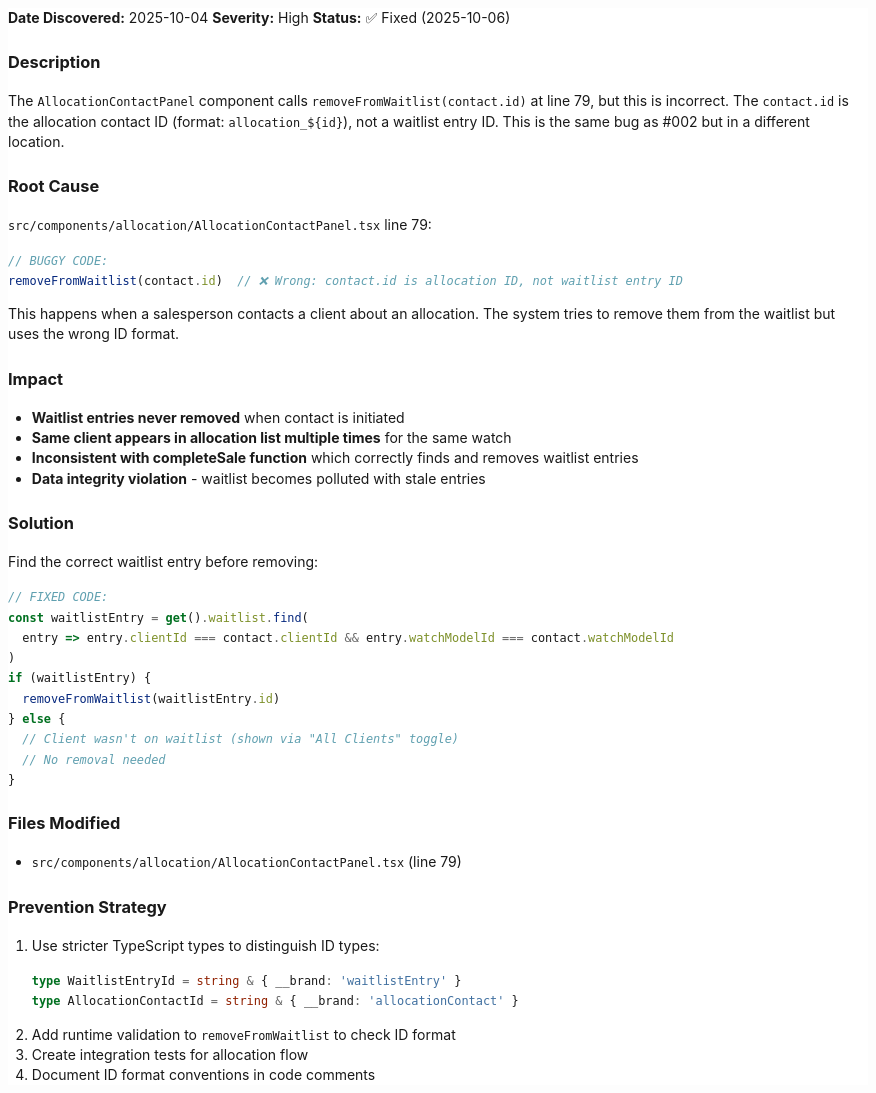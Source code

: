 **Date Discovered:** 2025-10-04
**Severity:** High
**Status:** ✅ Fixed (2025-10-06)

### Description
The `AllocationContactPanel` component calls `removeFromWaitlist(contact.id)` at line 79, but this is incorrect. The `contact.id` is the allocation contact ID (format: `allocation_${id}`), not a waitlist entry ID. This is the same bug as #002 but in a different location.

### Root Cause
`src/components/allocation/AllocationContactPanel.tsx` line 79:

```typescript
// BUGGY CODE:
removeFromWaitlist(contact.id)  // ❌ Wrong: contact.id is allocation ID, not waitlist entry ID
```

This happens when a salesperson contacts a client about an allocation. The system tries to remove them from the waitlist but uses the wrong ID format.

### Impact
- **Waitlist entries never removed** when contact is initiated
- **Same client appears in allocation list multiple times** for the same watch
- **Inconsistent with completeSale function** which correctly finds and removes waitlist entries
- **Data integrity violation** - waitlist becomes polluted with stale entries

### Solution
Find the correct waitlist entry before removing:

```typescript
// FIXED CODE:
const waitlistEntry = get().waitlist.find(
  entry => entry.clientId === contact.clientId && entry.watchModelId === contact.watchModelId
)
if (waitlistEntry) {
  removeFromWaitlist(waitlistEntry.id)
} else {
  // Client wasn't on waitlist (shown via "All Clients" toggle)
  // No removal needed
}
```

### Files Modified
- `src/components/allocation/AllocationContactPanel.tsx` (line 79)

### Prevention Strategy
1. Use stricter TypeScript types to distinguish ID types:
   ```typescript
   type WaitlistEntryId = string & { __brand: 'waitlistEntry' }
   type AllocationContactId = string & { __brand: 'allocationContact' }
   ```
2. Add runtime validation to `removeFromWaitlist` to check ID format
3. Create integration tests for allocation flow
4. Document ID format conventions in code comments

